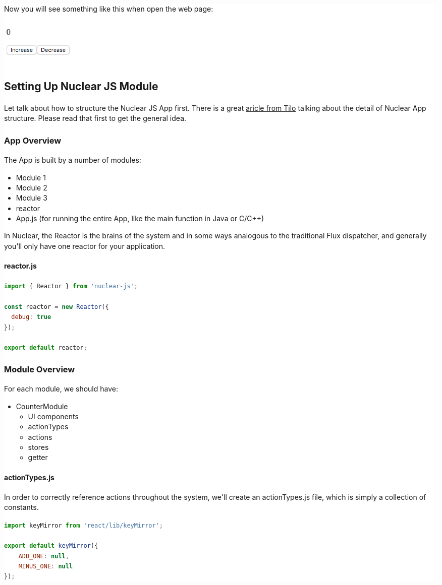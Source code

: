 Now you will see something like this when open the web page:

![Alt text](images/counterApp.png)

## Setting Up Nuclear JS Module

Let talk about how to structure the Nuclear JS App first. There is a great [aricle from Tilo](http://tilomitra.com/front-end-apps-with-nuclearjs/) talking about the detail of Nuclear App structure. Please read that first to get the general idea.

### App Overview

The App is built by a number of modules:
- Module 1
- Module 2
- Module 3
- reactor
- App.js (for running the entire App, like the main function in Java or C/C++)

In Nuclear, the Reactor is the brains of the system and in some ways analogous to the traditional Flux dispatcher, and generally you'll only have one reactor for your application.
#### reactor.js
```js
import { Reactor } from 'nuclear-js';

const reactor = new Reactor({
  debug: true
});

export default reactor;
```

### Module Overview

For each module, we should have:
- CounterModule
    - UI components
    - actionTypes
    - actions
    - stores
    - getter




#### actionTypes.js
In order to correctly reference actions throughout the system, we'll create an actionTypes.js file, which is simply a collection of constants.
```js
import keyMirror from 'react/lib/keyMirror';

export default keyMirror({
    ADD_ONE: null,
    MINUS_ONE: null
});
```
